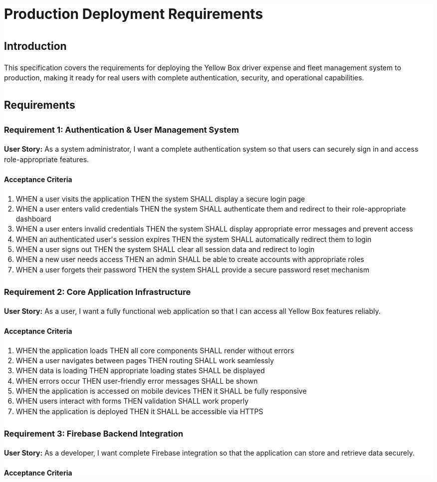 # Production Deployment Requirements

## Introduction

This specification covers the requirements for deploying the Yellow Box driver expense and fleet management system to production, making it ready for real users with complete authentication, security, and operational capabilities.

## Requirements

### Requirement 1: Authentication & User Management System

**User Story:** As a system administrator, I want a complete authentication system so that users can securely sign in and access role-appropriate features.

#### Acceptance Criteria

1. WHEN a user visits the application THEN the system SHALL display a secure login page
2. WHEN a user enters valid credentials THEN the system SHALL authenticate them and redirect to their role-appropriate dashboard
3. WHEN a user enters invalid credentials THEN the system SHALL display appropriate error messages and prevent access
4. WHEN an authenticated user's session expires THEN the system SHALL automatically redirect them to login
5. WHEN a user signs out THEN the system SHALL clear all session data and redirect to login
6. WHEN a new user needs access THEN an admin SHALL be able to create accounts with appropriate roles
7. WHEN a user forgets their password THEN the system SHALL provide a secure password reset mechanism

### Requirement 2: Core Application Infrastructure

**User Story:** As a user, I want a fully functional web application so that I can access all Yellow Box features reliably.

#### Acceptance Criteria

1. WHEN the application loads THEN all core components SHALL render without errors
2. WHEN a user navigates between pages THEN routing SHALL work seamlessly
3. WHEN data is loading THEN appropriate loading states SHALL be displayed
4. WHEN errors occur THEN user-friendly error messages SHALL be shown
5. WHEN the application is accessed on mobile devices THEN it SHALL be fully responsive
6. WHEN users interact with forms THEN validation SHALL work properly
7. WHEN the application is deployed THEN it SHALL be accessible via HTTPS

### Requirement 3: Firebase Backend Integration

**User Story:** As a developer, I want complete Firebase integration so that the application can store and retrieve data securely.

#### Acceptance Criteria

